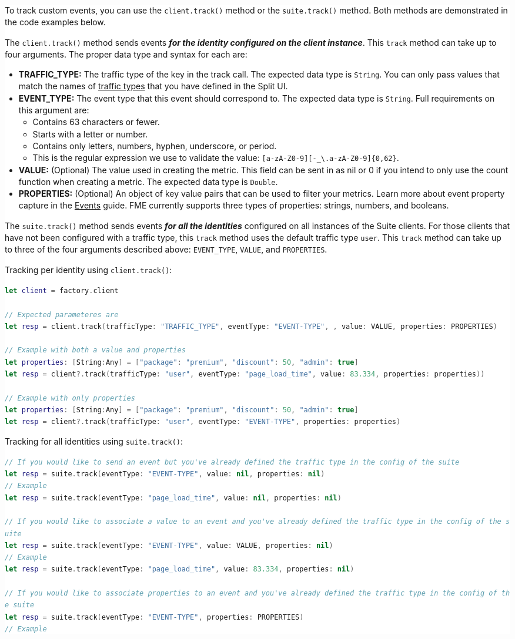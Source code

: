 To track custom events, you can use the `client.track()` method or the `suite.track()` method. Both methods are demonstrated in the code examples below.

The `client.track()` method sends events **_for the identity configured on the client instance_**. This `track` method can take up to four arguments. The proper data type and syntax for each are:

* **TRAFFIC_TYPE:** The traffic type of the key in the track call. The expected data type is `String`. You can only pass values that match the names of [traffic types](https://help.split.io/hc/en-us/articles/360019916311-Traffic-type) that you have defined in the Split UI.
* **EVENT_TYPE:** The event type that this event should correspond to. The expected data type is `String`. Full requirements on this argument are:
     * Contains 63 characters or fewer.
     * Starts with a letter or number.
     * Contains only letters, numbers, hyphen, underscore, or period.
     * This is the regular expression we use to validate the value: `[a-zA-Z0-9][-_\.a-zA-Z0-9]{0,62}`.
* **VALUE:** (Optional) The value used in creating the metric. This field can be sent in as nil or 0 if you intend to only use the count function when creating a metric. The expected data type is `Double`.
* **PROPERTIES:** (Optional) An object of key value pairs that can be used to filter your metrics. Learn more about event property capture in the [Events](https://help.split.io/hc/en-us/articles/360020585772-Events#event-properties) guide. FME currently supports three types of properties: strings, numbers, and booleans.

The `suite.track()` method sends events **_for all the identities_** configured on all instances of the Suite clients. For those clients that have not been configured with a traffic type, this `track` method uses the default traffic type `user`. This `track` method can take up to three of the four arguments described above: `EVENT_TYPE`, `VALUE`, and `PROPERTIES`.

Tracking per identity using `client.track()`:

```swift title="Swift"
let client = factory.client

// Expected parameteres are
let resp = client.track(trafficType: "TRAFFIC_TYPE", eventType: "EVENT-TYPE", , value: VALUE, properties: PROPERTIES)

// Example with both a value and properties
let properties: [String:Any] = ["package": "premium", "discount": 50, "admin": true]
let resp = client?.track(trafficType: "user", eventType: "page_load_time", value: 83.334, properties: properties))

// Example with only properties
let properties: [String:Any] = ["package": "premium", "discount": 50, "admin": true]
let resp = client?.track(trafficType: "user", eventType: "EVENT-TYPE", properties: properties)

```

Tracking for all identities using `suite.track()`:

```swift title="Swift"
// If you would like to send an event but you've already defined the traffic type in the config of the suite
let resp = suite.track(eventType: "EVENT-TYPE", value: nil, properties: nil)
// Example 
let resp = suite.track(eventType: "page_load_time", value: nil, properties: nil)

// If you would like to associate a value to an event and you've already defined the traffic type in the config of the suite
let resp = suite.track(eventType: "EVENT-TYPE", value: VALUE, properties: nil)
// Example
let resp = suite.track(eventType: "page_load_time", value: 83.334, properties: nil)

// If you would like to associate properties to an event and you've already defined the traffic type in the config of the suite
let resp = suite.track(eventType: "EVENT-TYPE", properties: PROPERTIES)
// Example
```